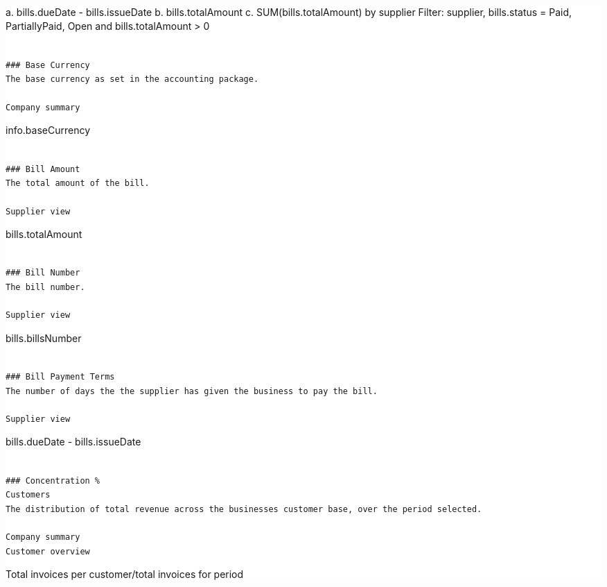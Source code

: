 a. bills.dueDate - bills.issueDate
b. bills.totalAmount
c. SUM(bills.totalAmount) by supplier
Filter: supplier, bills.status = Paid, PartiallyPaid, Open
and bills.totalAmount > 0
```

### Base Currency
The base currency as set in the accounting package.

Company summary

```
info.baseCurrency
```

### Bill Amount
The total amount of the bill.

Supplier view

```
bills.totalAmount
```

### Bill Number
The bill number.

Supplier view

```
bills.billsNumber
```

### Bill Payment Terms
The number of days the the supplier has given the business to pay the bill.

Supplier view

```
bills.dueDate - bills.issueDate
```

### Concentration %
Customers
The distribution of total revenue across the businesses customer base, over the period selected.

Company summary
Customer overview

```
Total invoices per customer/total invoices for period
